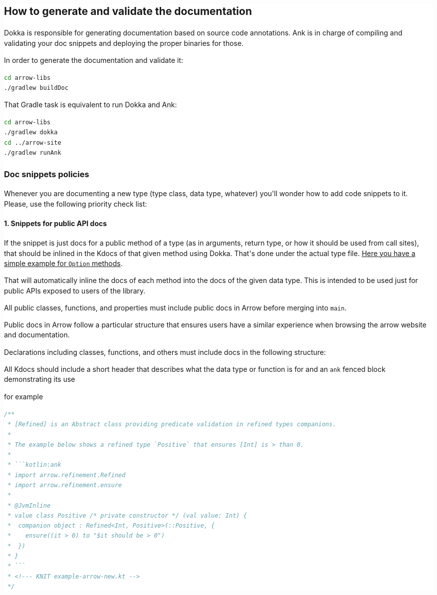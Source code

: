## How to generate and validate the documentation

Dokka is responsible for generating documentation based on source code annotations. Ank is in charge of compiling and validating your doc snippets and deploying the proper binaries for those.

In order to generate the documentation and validate it:

```bash
cd arrow-libs
./gradlew buildDoc
```

That Gradle task is equivalent to run Dokka and Ank:

```bash
cd arrow-libs
./gradlew dokka
cd ../arrow-site
./gradlew runAnk
```

### Doc snippets policies

Whenever you are documenting a new type (type class, data type, whatever) you'll wonder how to add code snippets to it. Please,
use the following priority check list:

#### 1. Snippets for public API docs

If the snippet is just docs for a public method of a type (as in arguments, return type, or how it should be used from call sites), that should be inlined in the Kdocs of that given method using Dokka. That's done under the actual type file. [Here you have a simple example for `Option` methods](https://github.com/arrow-kt/arrow/blob/11a65faa9eed23182994778fa0ce218b69bfc4ba/modules/core/arrow-core/src/main/kotlin/arrow/core/Option.kt#L14).

That will automatically inline the docs of each method into the docs of the given data type. This is intended to be used just for public APIs exposed to users of the library.

All public classes, functions, and properties must include public docs in Arrow before merging into `main`.

Public docs in Arrow follow a particular structure that ensures users have a similar experience when browsing the arrow website and documentation.

Declarations including classes, functions, and others must include docs in the following structure:

All Kdocs should include a short header that describes what the data type or function is for and an `ank` fenced block demonstrating its use

for example

```kotlin
/**
 * [Refined] is an Abstract class providing predicate validation in refined types companions.
 *
 * The example below shows a refined type `Positive` that ensures [Int] is > than 0.
 *
 * ```kotlin:ank
 * import arrow.refinement.Refined
 * import arrow.refinement.ensure
 *
 * @JvmInline
 * value class Positive /* private constructor */ (val value: Int) {
 *  companion object : Refined<Int, Positive>(::Positive, {
 *    ensure((it > 0) to "$it should be > 0")
 *  })
 * }
 * ```
 * <!--- KNIT example-arrow-new.kt -->
 */
```